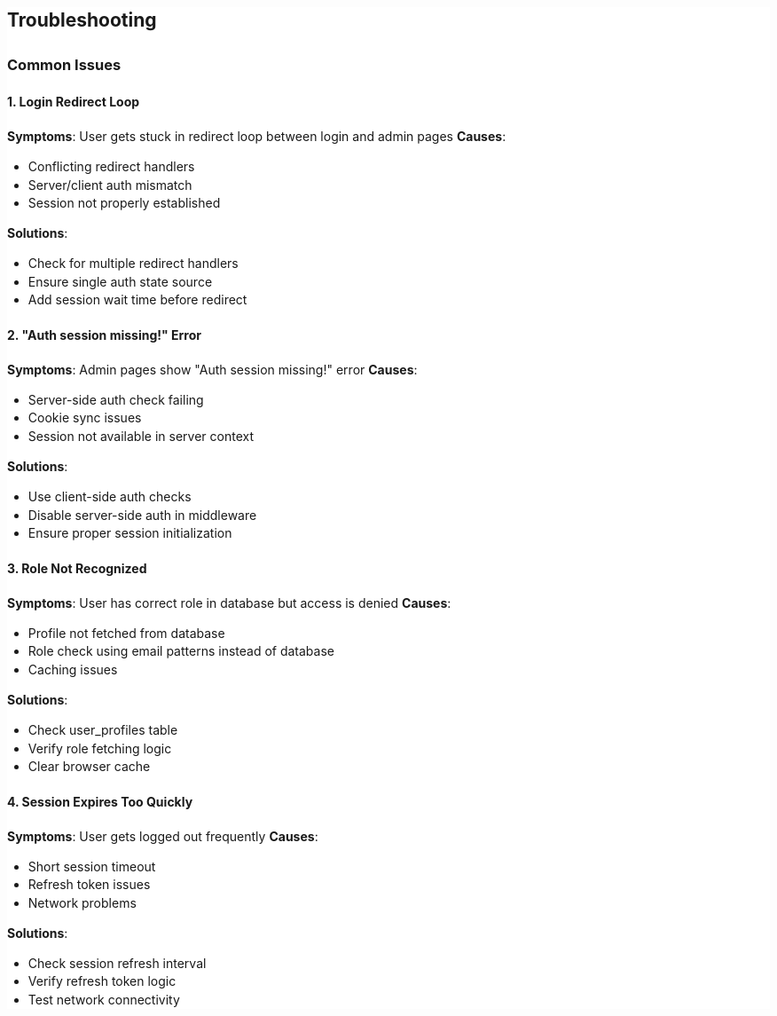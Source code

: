 ## Troubleshooting

### Common Issues

#### 1. Login Redirect Loop
**Symptoms**: User gets stuck in redirect loop between login and admin pages
**Causes**: 
- Conflicting redirect handlers
- Server/client auth mismatch
- Session not properly established

**Solutions**:
- Check for multiple redirect handlers
- Ensure single auth state source
- Add session wait time before redirect

#### 2. "Auth session missing!" Error
**Symptoms**: Admin pages show "Auth session missing!" error
**Causes**:
- Server-side auth check failing
- Cookie sync issues
- Session not available in server context

**Solutions**:
- Use client-side auth checks
- Disable server-side auth in middleware
- Ensure proper session initialization

#### 3. Role Not Recognized
**Symptoms**: User has correct role in database but access is denied
**Causes**:
- Profile not fetched from database
- Role check using email patterns instead of database
- Caching issues

**Solutions**:
- Check user_profiles table
- Verify role fetching logic
- Clear browser cache

#### 4. Session Expires Too Quickly
**Symptoms**: User gets logged out frequently
**Causes**:
- Short session timeout
- Refresh token issues
- Network problems

**Solutions**:
- Check session refresh interval
- Verify refresh token logic
- Test network connectivity
